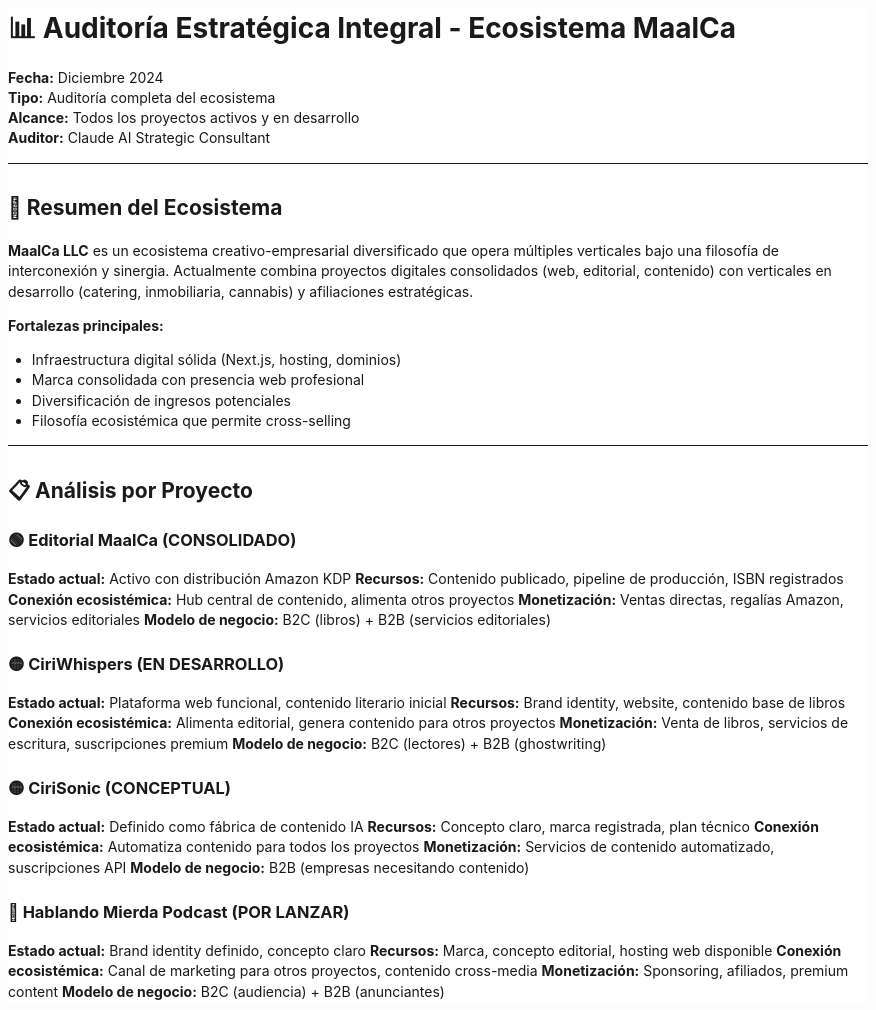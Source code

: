 # 📊 Auditoría Estratégica Integral - Ecosistema MaalCa

**Fecha:** Diciembre 2024  
**Tipo:** Auditoría completa del ecosistema  
**Alcance:** Todos los proyectos activos y en desarrollo  
**Auditor:** Claude AI Strategic Consultant  

---

## 🌟 Resumen del Ecosistema

**MaalCa LLC** es un ecosistema creativo-empresarial diversificado que opera múltiples verticales bajo una filosofía de interconexión y sinergia. Actualmente combina proyectos digitales consolidados (web, editorial, contenido) con verticales en desarrollo (catering, inmobiliaria, cannabis) y afiliaciones estratégicas.

**Fortalezas principales:**
- Infraestructura digital sólida (Next.js, hosting, dominios)
- Marca consolidada con presencia web profesional
- Diversificación de ingresos potenciales
- Filosofía ecosistémica que permite cross-selling

---

## 📋 Análisis por Proyecto

### 🟢 **Editorial MaalCa** (CONSOLIDADO)
**Estado actual:** Activo con distribución Amazon KDP
**Recursos:** Contenido publicado, pipeline de producción, ISBN registrados
**Conexión ecosistémica:** Hub central de contenido, alimenta otros proyectos
**Monetización:** Ventas directas, regalías Amazon, servicios editoriales
**Modelo de negocio:** B2C (libros) + B2B (servicios editoriales)

### 🟡 **CiriWhispers** (EN DESARROLLO)
**Estado actual:** Plataforma web funcional, contenido literario inicial
**Recursos:** Brand identity, website, contenido base de libros
**Conexión ecosistémica:** Alimenta editorial, genera contenido para otros proyectos
**Monetización:** Venta de libros, servicios de escritura, suscripciones premium
**Modelo de negocio:** B2C (lectores) + B2B (ghostwriting)

### 🟡 **CiriSonic** (CONCEPTUAL)
**Estado actual:** Definido como fábrica de contenido IA
**Recursos:** Concepto claro, marca registrada, plan técnico
**Conexión ecosistémica:** Automatiza contenido para todos los proyectos
**Monetización:** Servicios de contenido automatizado, suscripciones API
**Modelo de negocio:** B2B (empresas necesitando contenido)

### 🔴 **Hablando Mierda Podcast** (POR LANZAR)
**Estado actual:** Brand identity definido, concepto claro
**Recursos:** Marca, concepto editorial, hosting web disponible
**Conexión ecosistémica:** Canal de marketing para otros proyectos, contenido cross-media
**Monetización:** Sponsoring, afiliados, premium content
**Modelo de negocio:** B2C (audiencia) + B2B (anunciantes)
